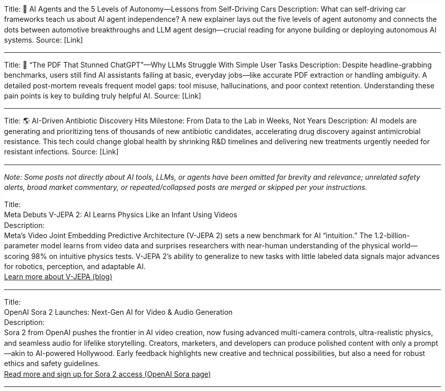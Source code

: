 
Title: 🦾 AI Agents and the 5 Levels of Autonomy—Lessons from Self-Driving Cars
Description: What can self-driving car frameworks teach us about AI agent independence? A new explainer lays out the five levels of agent autonomy and connects the dots between automotive breakthroughs and LLM agent design—crucial reading for anyone building or deploying autonomous AI systems.
Source: [Link]

---

Title: 🔬 “The PDF That Stunned ChatGPT”—Why LLMs Struggle With Simple User Tasks
Description: Despite headline-grabbing benchmarks, users still find AI assistants failing at basic, everyday jobs—like accurate PDF extraction or handling ambiguity. A detailed post-mortem reveals frequent model gaps: tool misuse, hallucinations, and poor context retention. Understanding these pain points is key to building truly helpful AI.
Source: [Link]

---

Title: 🌎 AI-Driven Antibiotic Discovery Hits Milestone: From Data to the Lab in Weeks, Not Years
Description: AI models are generating and prioritizing tens of thousands of new antibiotic candidates, accelerating drug discovery against antimicrobial resistance. This tech could change global health by shrinking R&D timelines and delivering new treatments urgently needed for resistant infections.
Source: [Link]

---

*Note: Some posts not directly about AI tools, LLMs, or agents have been omitted for brevity and relevance; unrelated safety alerts, broad market commentary, or repeated/collapsed posts are merged or skipped per your instructions.*

Title:  
Meta Debuts V-JEPA 2: AI Learns Physics Like an Infant Using Videos  
Description:  
Meta’s Video Joint Embedding Predictive Architecture (V-JEPA 2) sets a new benchmark for AI “intuition.” The 1.2-billion-parameter model learns from video data and surprises researchers with near-human understanding of the physical world—scoring 98% on intuitive physics tests. V-JEPA 2’s ability to generalize to new tasks with little labeled data signals major advances for robotics, perception, and adaptable AI.  
[Learn more about V-JEPA (blog)](https://ai.facebook.com/blog/introducing-meta-ai-v-jepa-video-model-for-physical-reasoning/)  

---

Title:  
OpenAI Sora 2 Launches: Next-Gen AI for Video & Audio Generation  
Description:  
Sora 2 from OpenAI pushes the frontier in AI video creation, now fusing advanced multi-camera controls, ultra-realistic physics, and seamless audio for lifelike storytelling. Creators, marketers, and developers can produce polished content with only a prompt—akin to AI-powered Hollywood. Early feedback highlights new creative and technical possibilities, but also a need for robust ethics and safety guidelines.  
[Read more and sign up for Sora 2 access (OpenAI Sora page)](https://openai.com/sora)  

---
